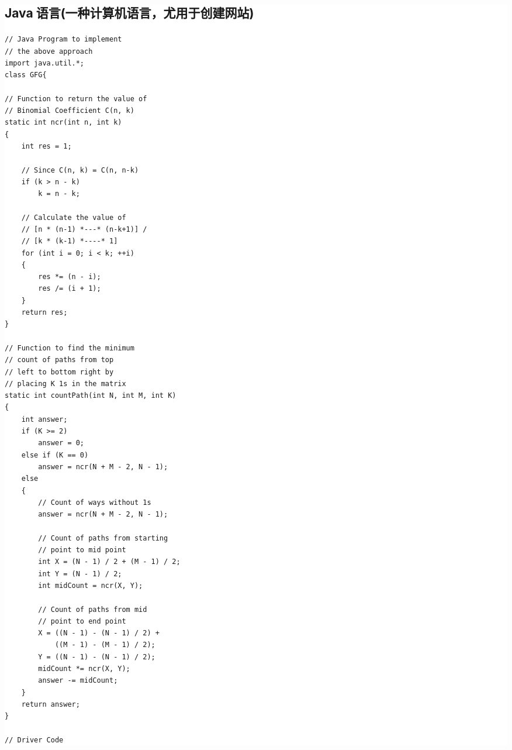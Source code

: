 ## Java 语言(一种计算机语言，尤用于创建网站)

```
// Java Program to implement
// the above approach
import java.util.*;
class GFG{

// Function to return the value of
// Binomial Coefficient C(n, k)
static int ncr(int n, int k)
{
    int res = 1;

    // Since C(n, k) = C(n, n-k)
    if (k > n - k)
        k = n - k;

    // Calculate the value of
    // [n * (n-1) *---* (n-k+1)] /
    // [k * (k-1) *----* 1]
    for (int i = 0; i < k; ++i)
    {
        res *= (n - i);
        res /= (i + 1);
    }
    return res;
}

// Function to find the minimum
// count of paths from top
// left to bottom right by
// placing K 1s in the matrix
static int countPath(int N, int M, int K)
{
    int answer;
    if (K >= 2)
        answer = 0;
    else if (K == 0)
        answer = ncr(N + M - 2, N - 1);
    else
    {
        // Count of ways without 1s
        answer = ncr(N + M - 2, N - 1);

        // Count of paths from starting
        // point to mid point
        int X = (N - 1) / 2 + (M - 1) / 2;
        int Y = (N - 1) / 2;
        int midCount = ncr(X, Y);

        // Count of paths from mid
        // point to end point
        X = ((N - 1) - (N - 1) / 2) +
            ((M - 1) - (M - 1) / 2);
        Y = ((N - 1) - (N - 1) / 2);
        midCount *= ncr(X, Y);
        answer -= midCount;
    }
    return answer;
}

// Driver Code
```